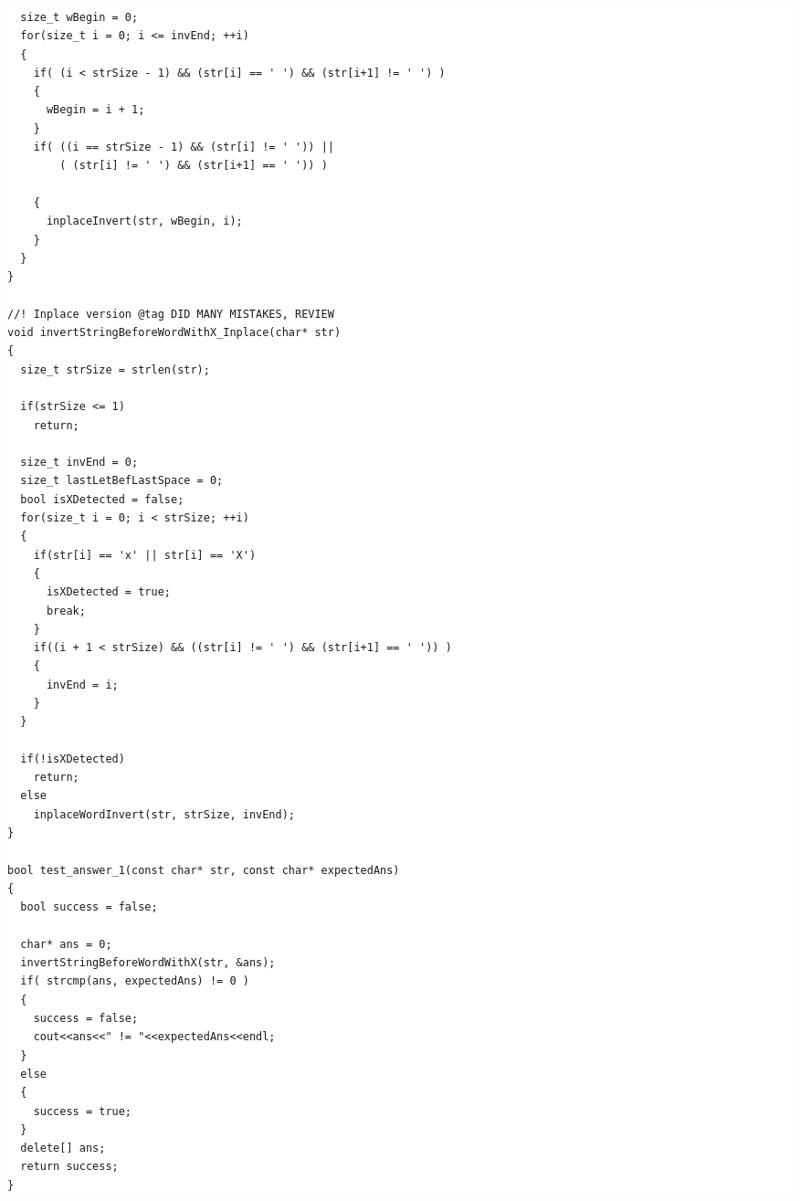       size_t wBegin = 0;
      for(size_t i = 0; i <= invEnd; ++i)
      {
        if( (i < strSize - 1) && (str[i] == ' ') && (str[i+1] != ' ') )
        {
          wBegin = i + 1;
        }
        if( ((i == strSize - 1) && (str[i] != ' ')) ||
            ( (str[i] != ' ') && (str[i+1] == ' ')) )
    
        {
          inplaceInvert(str, wBegin, i);
        }
      }
    }
    
    //! Inplace version @tag DID MANY MISTAKES, REVIEW
    void invertStringBeforeWordWithX_Inplace(char* str)
    {
      size_t strSize = strlen(str);
    
      if(strSize <= 1)
        return;
    
      size_t invEnd = 0;
      size_t lastLetBefLastSpace = 0;
      bool isXDetected = false;
      for(size_t i = 0; i < strSize; ++i)
      {
        if(str[i] == 'x' || str[i] == 'X')
        {
          isXDetected = true;
          break;
        }
        if((i + 1 < strSize) && ((str[i] != ' ') && (str[i+1] == ' ')) )
        {
          invEnd = i;
        }
      }
    
      if(!isXDetected)
        return;
      else
        inplaceWordInvert(str, strSize, invEnd);
    }
    
    bool test_answer_1(const char* str, const char* expectedAns)
    {
      bool success = false;
    
      char* ans = 0;
      invertStringBeforeWordWithX(str, &ans);
      if( strcmp(ans, expectedAns) != 0 )
      {
        success = false;
        cout<<ans<<" != "<<expectedAns<<endl;
      }
      else
      {
        success = true;
      }
      delete[] ans;
      return success;
    }
    